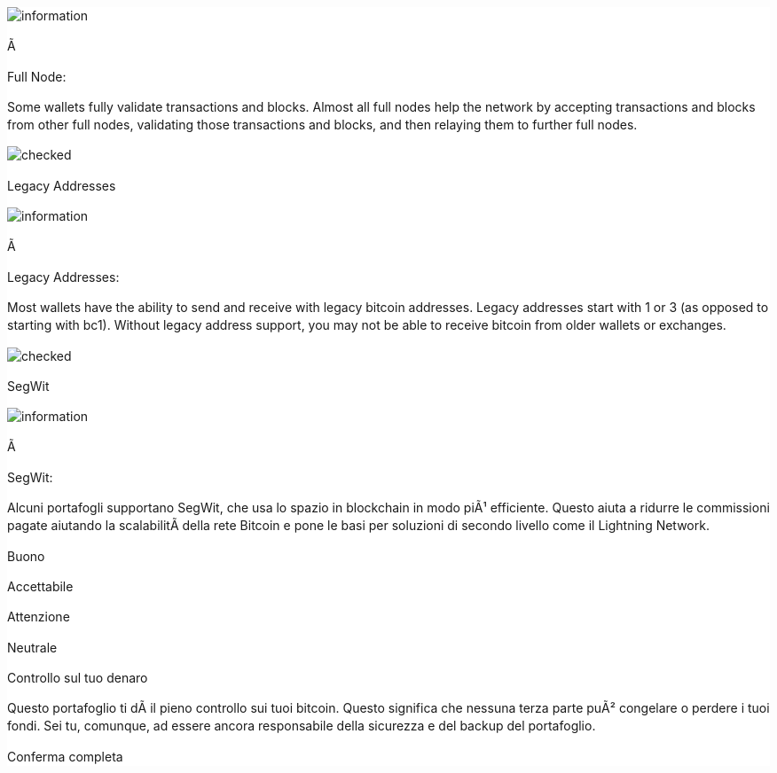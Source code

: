 ![information](/img/icons/information.svg)

Ã

Full Node:

Some wallets fully validate transactions and blocks. Almost all full nodes
help the network by accepting transactions and blocks from other full nodes,
validating those transactions and blocks, and then relaying them to further
full nodes.

![checked](/img/icons/checked.svg)

Legacy Addresses

![information](/img/icons/information.svg)

Ã

Legacy Addresses:

Most wallets have the ability to send and receive with legacy bitcoin
addresses. Legacy addresses start with 1 or 3 (as opposed to starting with
bc1). Without legacy address support, you may not be able to receive bitcoin
from older wallets or exchanges.

![checked](/img/icons/checked.svg)

SegWit

![information](/img/icons/information.svg)

Ã

SegWit:

Alcuni portafogli supportano SegWit, che usa lo spazio in blockchain in modo
piÃ¹ efficiente. Questo aiuta a ridurre le commissioni pagate aiutando la
scalabilitÃ della rete Bitcoin e pone le basi per soluzioni di secondo livello
come il Lightning Network.

Buono

Accettabile

Attenzione

Neutrale

Controllo sul tuo denaro

Questo portafoglio ti dÃ il pieno controllo sui tuoi bitcoin. Questo significa
che nessuna terza parte puÃ² congelare o perdere i tuoi fondi. Sei tu,
comunque, ad essere ancora responsabile della sicurezza e del backup del
portafoglio.

Conferma completa
